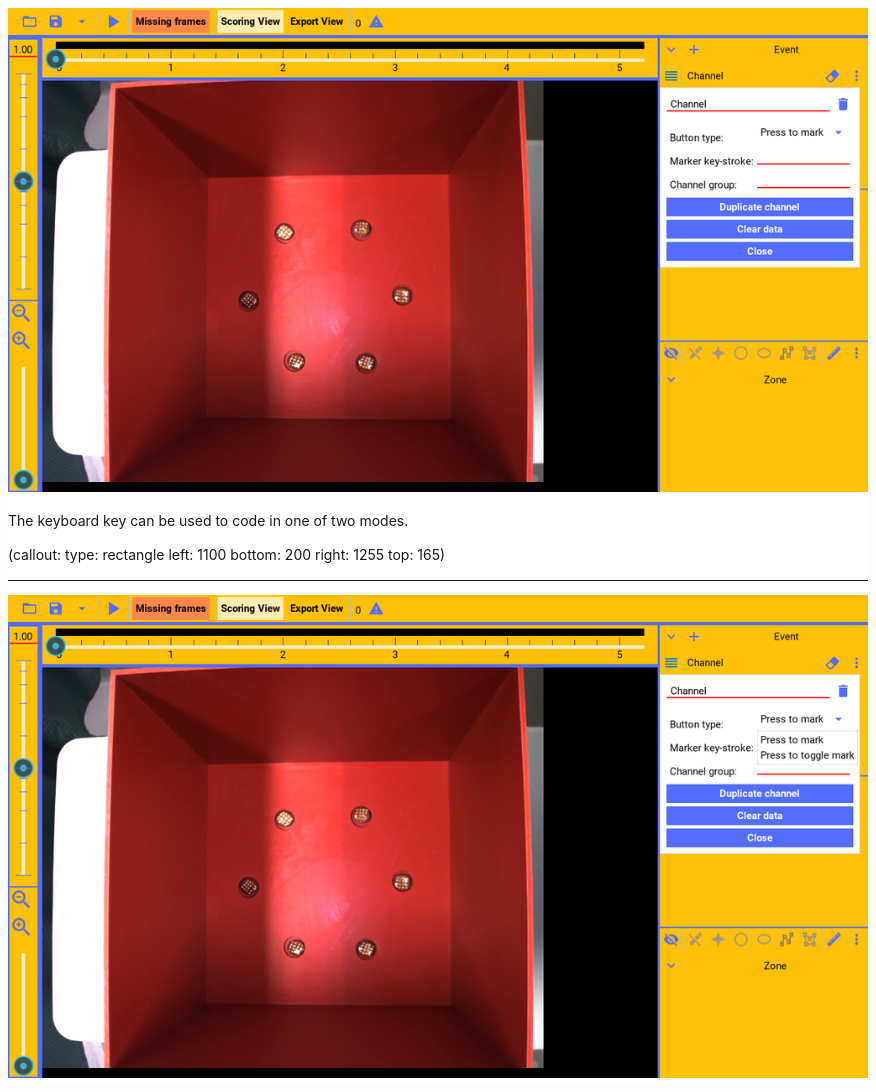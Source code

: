 ![](settings.png)

The keyboard key can be used to code in one of two modes.

(callout:
  type: rectangle
  left: 1100
  bottom: 200
  right: 1255
  top: 165)

---

![](button_type.png)
